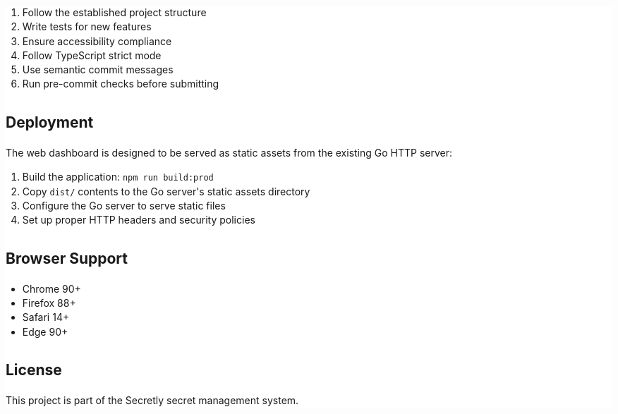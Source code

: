 1. Follow the established project structure
2. Write tests for new features
3. Ensure accessibility compliance
4. Follow TypeScript strict mode
5. Use semantic commit messages
6. Run pre-commit checks before submitting

## Deployment

The web dashboard is designed to be served as static assets from the existing Go HTTP server:

1. Build the application: `npm run build:prod`
2. Copy `dist/` contents to the Go server's static assets directory
3. Configure the Go server to serve static files
4. Set up proper HTTP headers and security policies

## Browser Support

- Chrome 90+
- Firefox 88+
- Safari 14+
- Edge 90+

## License

This project is part of the Secretly secret management system.